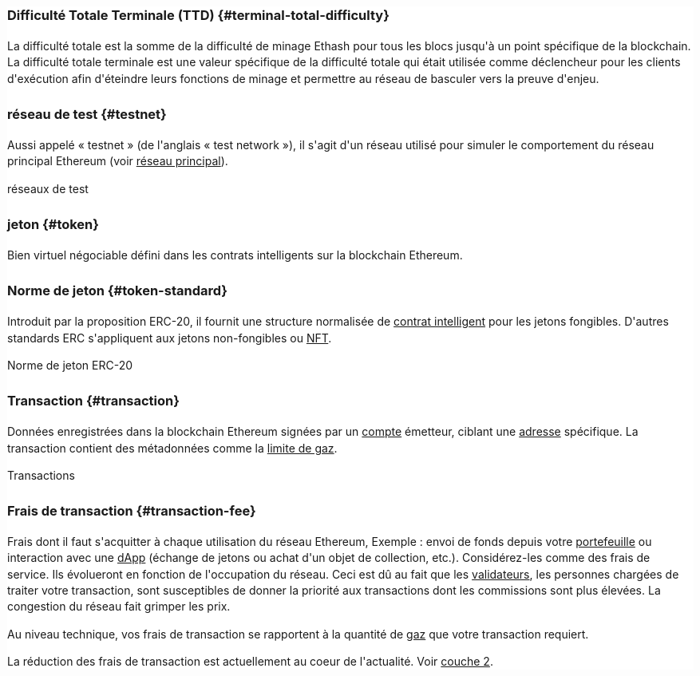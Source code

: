 ### Difficulté Totale Terminale (TTD) {#terminal-total-difficulty}

La difficulté totale est la somme de la difficulté de minage Ethash pour tous les blocs jusqu'à un point spécifique de la blockchain. La difficulté totale terminale est une valeur spécifique de la difficulté totale qui était utilisée comme déclencheur pour les clients d'exécution afin d'éteindre leurs fonctions de minage et permettre au réseau de basculer vers la preuve d'enjeu.

### réseau de test {#testnet}

Aussi appelé « testnet » (de l'anglais « test network »), il s'agit d'un réseau utilisé pour simuler le comportement du réseau principal Ethereum (voir [réseau principal](#mainnet)).

<DocLink to="/developers/docs/networks/#ethereum-testnets">
  réseaux de test
</DocLink>

### jeton {#token}

Bien virtuel négociable défini dans les contrats intelligents sur la blockchain Ethereum.

### Norme de jeton {#token-standard}

Introduit par la proposition ERC-20, il fournit une structure normalisée de [contrat intelligent](#smart-contract) pour les jetons fongibles. D'autres standards ERC s'appliquent aux jetons non-fongibles ou [NFT](#nft).

<DocLink to="/developers/docs/standards/tokens/erc-20/">
  Norme de jeton ERC-20
</DocLink>

### Transaction {#transaction}

Données enregistrées dans la blockchain Ethereum signées par un [compte](#account) émetteur, ciblant une [adresse](#address) spécifique. La transaction contient des métadonnées comme la [limite de gaz](#gas-limit).

<DocLink to="/developers/docs/transactions/">
  Transactions
</DocLink>

### Frais de transaction {#transaction-fee}

Frais dont il faut s'acquitter à chaque utilisation du réseau Ethereum, Exemple : envoi de fonds depuis votre [portefeuille](#wallet) ou interaction avec une [dApp](#dapp) (échange de jetons ou achat d'un objet de collection, etc.). Considérez-les comme des frais de service. Ils évolueront en fonction de l'occupation du réseau. Ceci est dû au fait que les [validateurs](#validator), les personnes chargées de traiter votre transaction, sont susceptibles de donner la priorité aux transactions dont les commissions sont plus élevées. La congestion du réseau fait grimper les prix.

Au niveau technique, vos frais de transaction se rapportent à la quantité de [gaz](#gas) que votre transaction requiert.

La réduction des frais de transaction est actuellement au coeur de l'actualité. Voir [couche 2](#layer-2).
